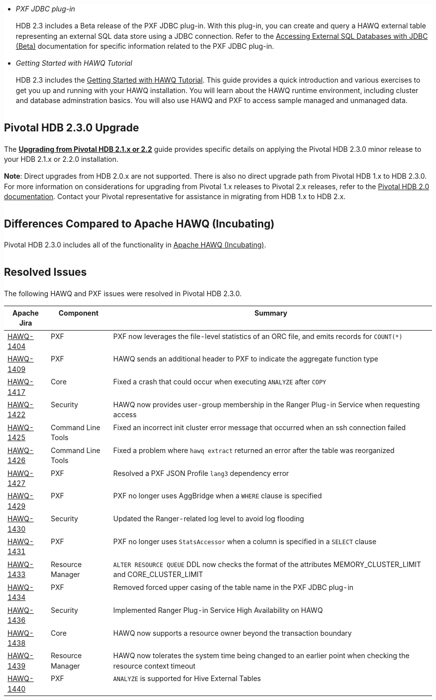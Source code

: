 - *PXF JDBC plug-in*

    HDB 2.3 includes a Beta release of the PXF JDBC plug-in. With this plug-in, you can create and query a HAWQ external table representing an external SQL data store using a JDBC connection. Refer to the [Accessing External SQL Databases with JDBC (Beta)](../../hawq/pxf/JdbcPXF.html) documentation for specific information related to the PXF JDBC plug-in.

- *Getting Started with HAWQ Tutorial*

    HDB 2.3 includes the [Getting Started with HAWQ Tutorial](../../hawq/tutorial/overview.html). This guide provides a quick introduction and various exercises to get you up and running with your HAWQ installation. You will learn about the HAWQ runtime environment, including cluster and database adminstration basics. You will also use HAWQ and PXF to access sample managed and unmanaged data.

## <a id="hdb20121xmigrate"></a>Pivotal HDB 2.3.0 Upgrade 

The [**Upgrading from Pivotal HDB 2.1.x or 2.2**](../install/HDB21xUpgrade.html) guide provides specific details on applying the Pivotal HDB 2.3.0 minor release to your HDB 2.1.x or 2.2.0 installation.

**Note**: Direct upgrades from HDB 2.0.x are not supported. There is also no direct upgrade path from Pivotal HDB 1.x to HDB 2.3.0. For more information on considerations for upgrading from Pivotal 1.x releases to Pivotal 2.x releases, refer to the [Pivotal HDB 2.0 documentation](http://hdb.docs.pivotal.io/200/hdb/releasenotes/HAWQ20ReleaseNotes.html#upgradepaths). Contact your Pivotal representative for assistance in migrating from HDB 1.x to HDB 2.x.

## <a id="haqhdbdiffs"></a>Differences Compared to Apache HAWQ \(Incubating\)

Pivotal HDB 2.3.0 includes all of the functionality in [Apache HAWQ \(Incubating\)](http://hawq.incubator.apache.org/).

## <a id="resolvedissues"></a>Resolved Issues
The following HAWQ and PXF issues were resolved in Pivotal HDB 2.3.0.

| Apache Jira | Component | Summary |
| ----------- | --------- | ------- |
| [HAWQ-1404](https://issues.apache.org/jira/browse/HAWQ-1404) | PXF| PXF now leverages the file-level statistics of an ORC file, and emits records for `COUNT(*)` |
| [HAWQ-1409](https://issues.apache.org/jira/browse/HAWQ-1409) | PXF | HAWQ sends an additional header to PXF to indicate the aggregate function type |
| [HAWQ-1417](https://issues.apache.org/jira/browse/HAWQ-1417) | Core | Fixed a crash that could occur when executing `ANALYZE` after `COPY` |
| [HAWQ-1422](https://issues.apache.org/jira/browse/HAWQ-1422) | Security | HAWQ now provides user-group membership in the Ranger Plug-in Service when requesting access |
| [HAWQ-1425](https://issues.apache.org/jira/browse/HAWQ-1425) | Command Line Tools | Fixed an incorrect init cluster error message that occurred when an ssh connection failed |
| [HAWQ-1426](https://issues.apache.org/jira/browse/HAWQ-1426) | Command Line Tools | Fixed a problem where `hawq extract` returned an error after the table was reorganized |
| [HAWQ-1427](https://issues.apache.org/jira/browse/HAWQ-1427) | PXF | Resolved a PXF JSON Profile `lang3` dependency error |
| [HAWQ-1429](https://issues.apache.org/jira/browse/HAWQ-1429) | PXF | PXF no longer uses AggBridge when a `WHERE` clause is specified |
| [HAWQ-1430](https://issues.apache.org/jira/browse/HAWQ-1430) | Security | Updated the Ranger-related log level to avoid log flooding |
| [HAWQ-1431](https://issues.apache.org/jira/browse/HAWQ-1431) | PXF | PXF no longer uses `StatsAccessor` when a column is specified in a `SELECT` clause |
| [HAWQ-1433](https://issues.apache.org/jira/browse/HAWQ-1433) | Resource Manager | `ALTER RESOURCE QUEUE` DDL now checks the format of the attributes MEMORY\_CLUSTER\_LIMIT and CORE\_CLUSTER\_LIMIT |
| [HAWQ-1434](https://issues.apache.org/jira/browse/HAWQ-1434) | PXF | Removed forced upper casing of the table name in the PXF JDBC plug-in |
| [HAWQ-1436](https://issues.apache.org/jira/browse/HAWQ-1436) | Security | Implemented Ranger Plug-in Service High Availability on HAWQ |
| [HAWQ-1438](https://issues.apache.org/jira/browse/HAWQ-1438) | Core | HAWQ now supports a resource owner beyond the transaction boundary |
| [HAWQ-1439](https://issues.apache.org/jira/browse/HAWQ-1439) | Resource Manager | HAWQ now tolerates the system time being changed to an earlier point when checking the resource context timeout |
| [HAWQ-1440](https://issues.apache.org/jira/browse/HAWQ-1440) | PXF | `ANALYZE` is supported for Hive External Tables |